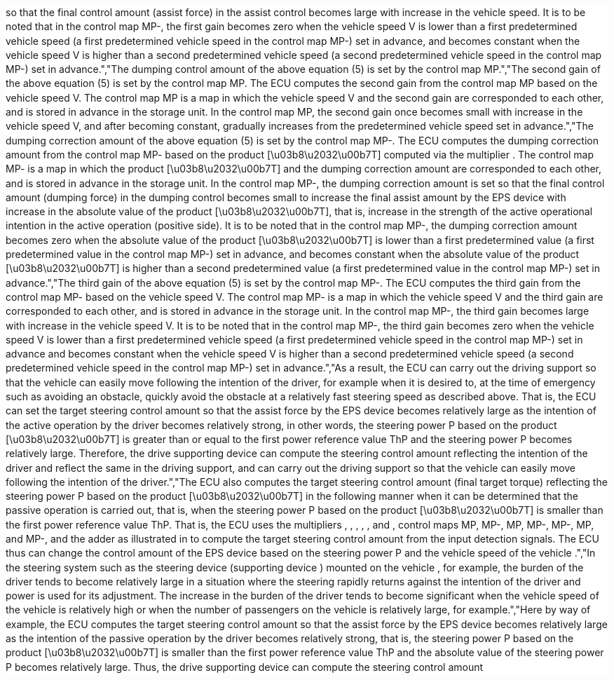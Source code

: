 so that the final control amount (assist force) in the assist control becomes large with increase in the vehicle speed. It is to be noted that in the control map MP-, the first gain becomes zero when the vehicle speed V is lower than a first predetermined vehicle speed (a first predetermined vehicle speed in the control map MP-) set in advance, and becomes constant when the vehicle speed V is higher than a second predetermined vehicle speed (a second predetermined vehicle speed in the control map MP-) set in advance.","The dumping control amount of the above equation (5) is set by the control map MP.","The second gain of the above equation (5) is set by the control map MP. The ECU  computes the second gain from the control map MP based on the vehicle speed V. The control map MP is a map in which the vehicle speed V and the second gain are corresponded to each other, and is stored in advance in the storage unit. In the control map MP, the second gain once becomes small with increase in the vehicle speed V, and after becoming constant, gradually increases from the predetermined vehicle speed set in advance.","The dumping correction amount of the above equation (5) is set by the control map MP-. The ECU  computes the dumping correction amount from the control map MP- based on the product [\u03b8\u2032\u00b7T] computed via the multiplier . The control map MP- is a map in which the product [\u03b8\u2032\u00b7T] and the dumping correction amount are corresponded to each other, and is stored in advance in the storage unit. In the control map MP-, the dumping correction amount is set so that the final control amount (dumping force) in the dumping control becomes small to increase the final assist amount by the EPS device  with increase in the absolute value of the product [\u03b8\u2032\u00b7T], that is, increase in the strength of the active operational intention in the active operation (positive side). It is to be noted that in the control map MP-, the dumping correction amount becomes zero when the absolute value of the product [\u03b8\u2032\u00b7T] is lower than a first predetermined value (a first predetermined value in the control map MP-) set in advance, and becomes constant when the absolute value of the product [\u03b8\u2032\u00b7T] is higher than a second predetermined value (a first predetermined value in the control map MP-) set in advance.","The third gain of the above equation (5) is set by the control map MP-. The ECU  computes the third gain from the control map MP- based on the vehicle speed V. The control map MP- is a map in which the vehicle speed V and the third gain are corresponded to each other, and is stored in advance in the storage unit. In the control map MP-, the third gain becomes large with increase in the vehicle speed V. It is to be noted that in the control map MP-, the third gain becomes zero when the vehicle speed V is lower than a first predetermined vehicle speed (a first predetermined vehicle speed in the control map MP-) set in advance and becomes constant when the vehicle speed V is higher than a second predetermined vehicle speed (a second predetermined vehicle speed in the control map MP-) set in advance.","As a result, the ECU  can carry out the driving support so that the vehicle  can easily move following the intention of the driver, for example when it is desired to, at the time of emergency such as avoiding an obstacle, quickly avoid the obstacle at a relatively fast steering speed as described above. That is, the ECU  can set the target steering control amount so that the assist force by the EPS device  becomes relatively large as the intention of the active operation by the driver becomes relatively strong, in other words, the steering power P based on the product [\u03b8\u2032\u00b7T] is greater than or equal to the first power reference value ThP and the steering power P becomes relatively large. Therefore, the drive supporting device  can compute the steering control amount reflecting the intention of the driver and reflect the same in the driving support, and can carry out the driving support so that the vehicle  can easily move following the intention of the driver.","The ECU  also computes the target steering control amount (final target torque) reflecting the steering power P based on the product [\u03b8\u2032\u00b7T] in the following manner when it can be determined that the passive operation is carried out, that is, when the steering power P based on the product [\u03b8\u2032\u00b7T] is smaller than the first power reference value ThP. That is, the ECU  uses the multipliers , , , , , and , control maps MP, MP-, MP, MP-, MP-, MP, and MP-, and the adder  as illustrated in  to compute the target steering control amount from the input detection signals. The ECU  thus can change the control amount of the EPS device  based on the steering power P and the vehicle speed of the vehicle .","In the steering system such as the steering device  (supporting device ) mounted on the vehicle , for example, the burden of the driver tends to become relatively large in a situation where the steering  rapidly returns against the intention of the driver and power is used for its adjustment. The increase in the burden of the driver tends to become significant when the vehicle speed of the vehicle  is relatively high or when the number of passengers on the vehicle  is relatively large, for example.","Here by way of example, the ECU  computes the target steering control amount so that the assist force by the EPS device  becomes relatively large as the intention of the passive operation by the driver becomes relatively strong, that is, the steering power P based on the product [\u03b8\u2032\u00b7T] is smaller than the first power reference value ThP and the absolute value of the steering power P becomes relatively large. Thus, the drive supporting device  can compute the steering control amount